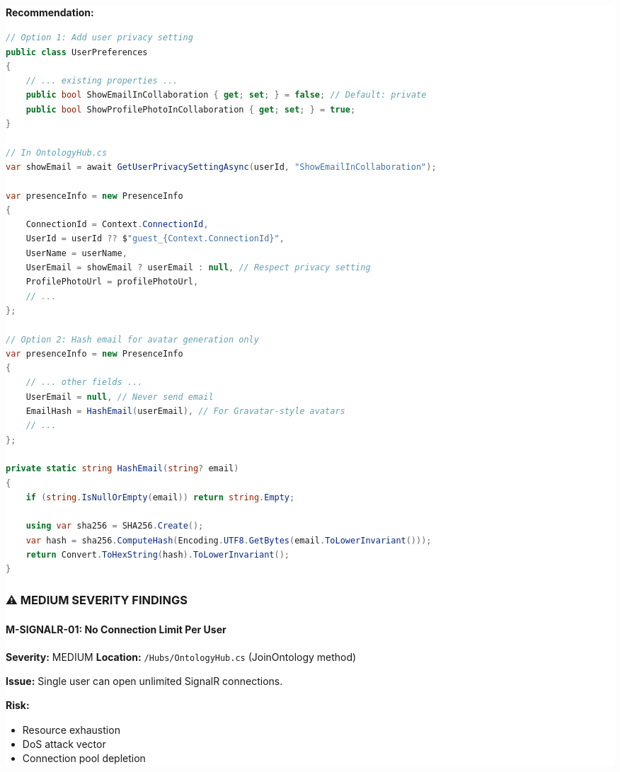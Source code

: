 **Recommendation:**
```csharp
// Option 1: Add user privacy setting
public class UserPreferences
{
    // ... existing properties ...
    public bool ShowEmailInCollaboration { get; set; } = false; // Default: private
    public bool ShowProfilePhotoInCollaboration { get; set; } = true;
}

// In OntologyHub.cs
var showEmail = await GetUserPrivacySettingAsync(userId, "ShowEmailInCollaboration");

var presenceInfo = new PresenceInfo
{
    ConnectionId = Context.ConnectionId,
    UserId = userId ?? $"guest_{Context.ConnectionId}",
    UserName = userName,
    UserEmail = showEmail ? userEmail : null, // Respect privacy setting
    ProfilePhotoUrl = profilePhotoUrl,
    // ...
};

// Option 2: Hash email for avatar generation only
var presenceInfo = new PresenceInfo
{
    // ... other fields ...
    UserEmail = null, // Never send email
    EmailHash = HashEmail(userEmail), // For Gravatar-style avatars
    // ...
};

private static string HashEmail(string? email)
{
    if (string.IsNullOrEmpty(email)) return string.Empty;

    using var sha256 = SHA256.Create();
    var hash = sha256.ComputeHash(Encoding.UTF8.GetBytes(email.ToLowerInvariant()));
    return Convert.ToHexString(hash).ToLowerInvariant();
}
```

### ⚠️ MEDIUM SEVERITY FINDINGS

#### M-SIGNALR-01: No Connection Limit Per User
**Severity:** MEDIUM
**Location:** `/Hubs/OntologyHub.cs` (JoinOntology method)

**Issue:**
Single user can open unlimited SignalR connections.

**Risk:**
- Resource exhaustion
- DoS attack vector
- Connection pool depletion
